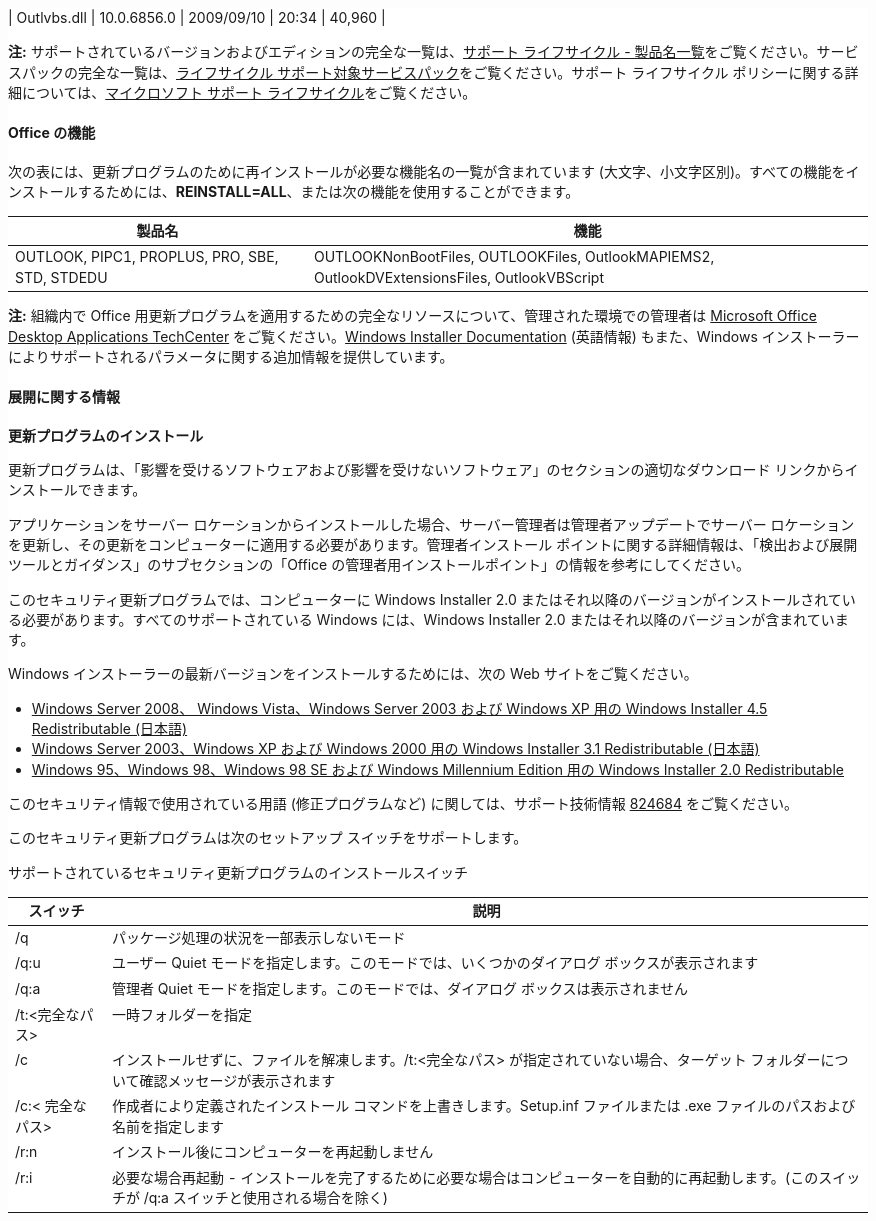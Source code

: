 | Outlvbs.dll  | 10.0.6856.0 | 2009/09/10 | 20:34 | 40,960    |

**注:** サポートされているバージョンおよびエディションの完全な一覧は、[サポート ライフサイクル - 製品名一覧](https://support.microsoft.com/gp/lifeselectindex/)をご覧ください。サービスパックの完全な一覧は、[ライフサイクル サポート対象サービスパック](https://support.microsoft.com/gp/lifesupsps)をご覧ください。サポート ライフサイクル ポリシーに関する詳細については、[マイクロソフト サポート ライフサイクル](https://support.microsoft.com/lifecycle/)をご覧ください。

#### Office の機能

次の表には、更新プログラムのために再インストールが必要な機能名の一覧が含まれています (大文字、小文字区別)。すべての機能をインストールするためには、**REINSTALL=ALL**、または次の機能を使用することができます。

| 製品名                                         | 機能                                                                                          |
|------------------------------------------------|-----------------------------------------------------------------------------------------------|
| OUTLOOK, PIPC1, PROPLUS, PRO, SBE, STD, STDEDU | OUTLOOKNonBootFiles, OUTLOOKFiles, OutlookMAPIEMS2, OutlookDVExtensionsFiles, OutlookVBScript |

**注:** 組織内で Office 用更新プログラムを適用するための完全なリソースについて、管理された環境での管理者は [Microsoft Office Desktop Applications TechCenter](https://www.microsoft.com/japan/technet/prodtechnol/office/ork/default.mspx) をご覧ください。[Windows Installer Documentation](https://msdn2.microsoft.com/en-us/library/aa367541.aspx) (英語情報) もまた、Windows インストーラーによりサポートされるパラメータに関する追加情報を提供しています。

#### 展開に関する情報

**更新プログラムのインストール**

更新プログラムは、「影響を受けるソフトウェアおよび影響を受けないソフトウェア」のセクションの適切なダウンロード リンクからインストールできます。

アプリケーションをサーバー ロケーションからインストールした場合、サーバー管理者は管理者アップデートでサーバー ロケーションを更新し、その更新をコンピューターに適用する必要があります。管理者インストール ポイントに関する詳細情報は、「検出および展開ツールとガイダンス」のサブセクションの「Office の管理者用インストールポイント」の情報を参考にしてください。

このセキュリティ更新プログラムでは、コンピューターに Windows Installer 2.0 またはそれ以降のバージョンがインストールされている必要があります。すべてのサポートされている Windows には、Windows Installer 2.0 またはそれ以降のバージョンが含まれています。

Windows インストーラーの最新バージョンをインストールするためには、次の Web サイトをご覧ください。

-   [Windows Server 2008、 Windows Vista、Windows Server 2003 および Windows XP 用の Windows Installer 4.5 Redistributable (日本語)](https://www.microsoft.com/download/details.aspx?familyid=5a58b56f-60b6-4412-95b9-54d056d6f9f4&displaylang=ja)
-   [Windows Server 2003、Windows XP および Windows 2000 用の Windows Installer 3.1 Redistributable (日本語)](https://www.microsoft.com/download/details.aspx?displaylang=ja&familyid=889482fc-5f56-4a38-b838-de776fd4138c)
-   [Windows 95、Windows 98、Windows 98 SE および Windows Millennium Edition 用の Windows Installer 2.0 Redistributable](https://www.microsoft.com/download/details.aspx?displaylang=en&familyid=cebbacd8-c094-4255-b702-de3bb768148f)

このセキュリティ情報で使用されている用語 (修正プログラムなど) に関しては、サポート技術情報 [824684](https://support.microsoft.com/kb/824684) をご覧ください。

このセキュリティ更新プログラムは次のセットアップ スイッチをサポートします。

サポートされているセキュリティ更新プログラムのインストールスイッチ


| スイッチ               | 説明                                                                                                                                                  |
|------------------------|-------------------------------------------------------------------------------------------------------------------------------------------------------|
| /q                     | パッケージ処理の状況を一部表示しないモード                                                                                                            |
| /q:u                   | ユーザー Quiet モードを指定します。このモードでは、いくつかのダイアログ ボックスが表示されます                                                        |
| /q:a                   | 管理者 Quiet モードを指定します。このモードでは、ダイアログ ボックスは表示されません                                                                  |
| /t:&lt;完全なパス&gt;  | 一時フォルダーを指定                                                                                                                                  |
| /c                     | インストールせずに、ファイルを解凍します。/t:&lt;完全なパス&gt; が指定されていない場合、ターゲット フォルダーについて確認メッセージが表示されます     |
| /c:&lt; 完全なパス&gt; | 作成者により定義されたインストール コマンドを上書きします。Setup.inf ファイルまたは .exe ファイルのパスおよび名前を指定します                         |
| /r:n                   | インストール後にコンピューターを再起動しません                                                                                                        |
| /r:i                   | 必要な場合再起動 - インストールを完了するために必要な場合はコンピューターを自動的に再起動します。(このスイッチが /q:a スイッチと使用される場合を除く) |